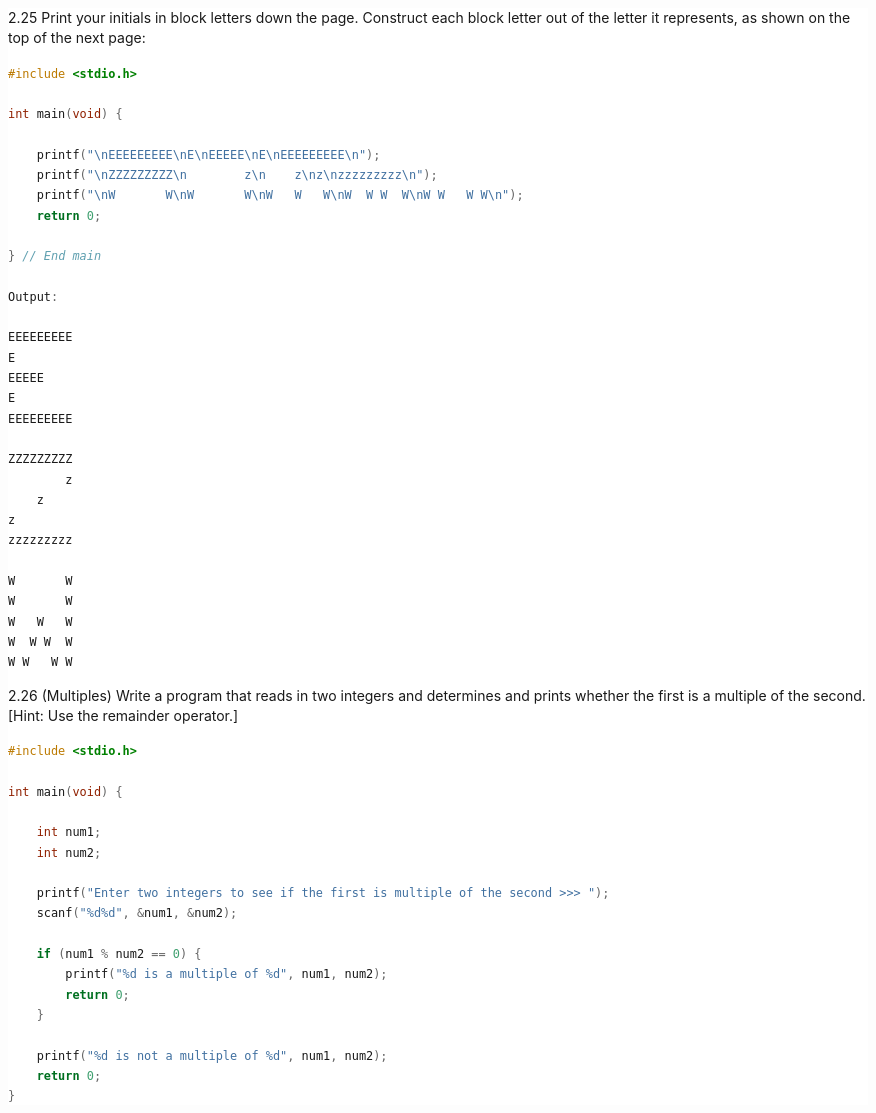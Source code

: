 2.25 Print your initials in block letters down the page. Construct each block letter out of the letter it represents, as shown on the top of the next page:

```c
#include <stdio.h>

int main(void) {

	printf("\nEEEEEEEEE\nE\nEEEEE\nE\nEEEEEEEEE\n");
	printf("\nZZZZZZZZZ\n        z\n    z\nz\nzzzzzzzzz\n");
	printf("\nW       W\nW       W\nW   W   W\nW  W W  W\nW W   W W\n");
	return 0;

} // End main

Output:

EEEEEEEEE
E
EEEEE
E
EEEEEEEEE

ZZZZZZZZZ
        z
    z
z
zzzzzzzzz

W       W
W       W
W   W   W
W  W W  W
W W   W W

```

2.26 (Multiples) Write a program that reads in two integers and determines and prints whether
the first is a multiple of the second. [Hint: Use the remainder operator.]

```c
#include <stdio.h>

int main(void) {

	int num1;
	int num2;

	printf("Enter two integers to see if the first is multiple of the second >>> ");
	scanf("%d%d", &num1, &num2);

	if (num1 % num2 == 0) {
		printf("%d is a multiple of %d", num1, num2);
		return 0;
	}
	
	printf("%d is not a multiple of %d", num1, num2);
	return 0;
}
```
